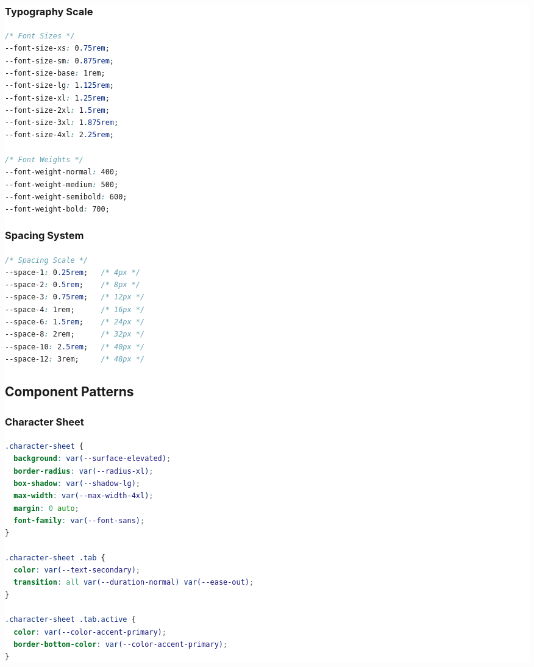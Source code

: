 ### Typography Scale

```css
/* Font Sizes */
--font-size-xs: 0.75rem;
--font-size-sm: 0.875rem;
--font-size-base: 1rem;
--font-size-lg: 1.125rem;
--font-size-xl: 1.25rem;
--font-size-2xl: 1.5rem;
--font-size-3xl: 1.875rem;
--font-size-4xl: 2.25rem;

/* Font Weights */
--font-weight-normal: 400;
--font-weight-medium: 500;
--font-weight-semibold: 600;
--font-weight-bold: 700;
```

### Spacing System

```css
/* Spacing Scale */
--space-1: 0.25rem;   /* 4px */
--space-2: 0.5rem;    /* 8px */
--space-3: 0.75rem;   /* 12px */
--space-4: 1rem;      /* 16px */
--space-6: 1.5rem;    /* 24px */
--space-8: 2rem;      /* 32px */
--space-10: 2.5rem;   /* 40px */
--space-12: 3rem;     /* 48px */
```

## Component Patterns

### Character Sheet

```css
.character-sheet {
  background: var(--surface-elevated);
  border-radius: var(--radius-xl);
  box-shadow: var(--shadow-lg);
  max-width: var(--max-width-4xl);
  margin: 0 auto;
  font-family: var(--font-sans);
}

.character-sheet .tab {
  color: var(--text-secondary);
  transition: all var(--duration-normal) var(--ease-out);
}

.character-sheet .tab.active {
  color: var(--color-accent-primary);
  border-bottom-color: var(--color-accent-primary);
}
```
